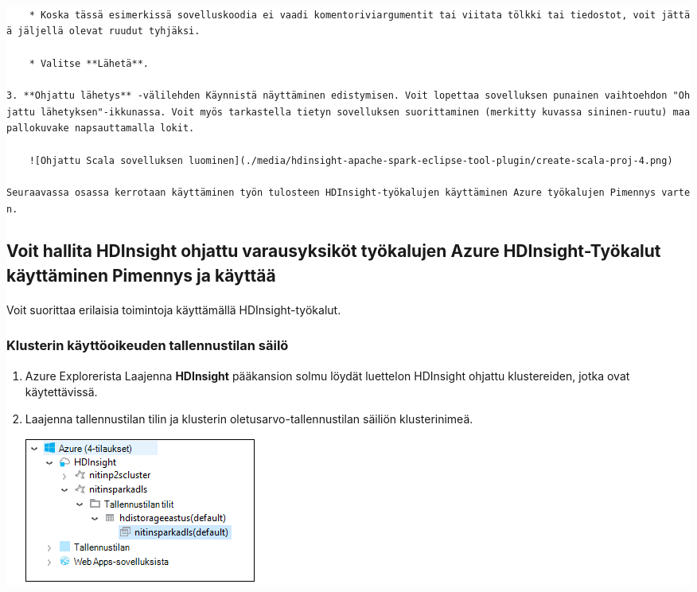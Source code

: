         * Koska tässä esimerkissä sovelluskoodia ei vaadi komentoriviargumentit tai viitata tölkki tai tiedostot, voit jättää jäljellä olevat ruudut tyhjäksi.

        * Valitse **Lähetä**.

    3. **Ohjattu lähetys** -välilehden Käynnistä näyttäminen edistymisen. Voit lopettaa sovelluksen punainen vaihtoehdon "Ohjattu lähetyksen"-ikkunassa. Voit myös tarkastella tietyn sovelluksen suorittaminen (merkitty kuvassa sininen-ruutu) maapallokuvake napsauttamalla lokit.

        ![Ohjattu Scala sovelluksen luominen](./media/hdinsight-apache-spark-eclipse-tool-plugin/create-scala-proj-4.png)

    Seuraavassa osassa kerrotaan käyttäminen työn tulosteen HDInsight-työkalujen käyttäminen Azure työkalujen Pimennys varten.


## <a name="access-and-manage-hdinsight-spark-clusters-using-the-hdinsight-tools-in-azure-toolkit-for-eclipse"></a>Voit hallita HDInsight ohjattu varausyksiköt työkalujen Azure HDInsight-Työkalut käyttäminen Pimennys ja käyttää

Voit suorittaa erilaisia toimintoja käyttämällä HDInsight-työkalut.

### <a name="access-the-storage-container-for-the-cluster"></a>Klusterin käyttöoikeuden tallennustilan säilö

1. Azure Explorerista Laajenna **HDInsight** pääkansion solmu löydät luettelon HDInsight ohjattu klustereiden, jotka ovat käytettävissä.

3. Laajenna tallennustilan tilin ja klusterin oletusarvo-tallennustilan säiliön klusterinimeä.

    ![Ohjattu Scala sovelluksen luominen](./media/hdinsight-apache-spark-eclipse-tool-plugin/view-explorer-5.png)
